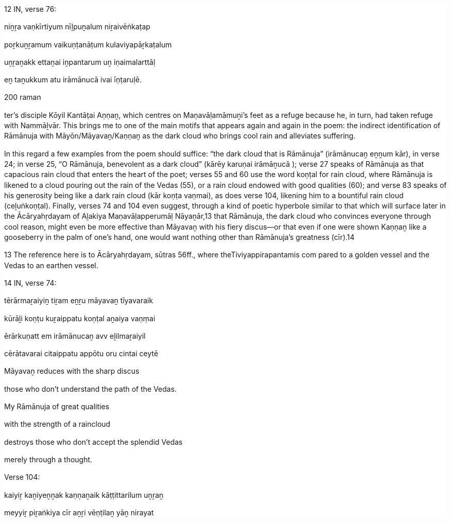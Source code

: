 12 IN, verse 76: 

niṉṟa vaṇkīrtiyum nīḻpuṉalum niṟaivēṅkaṭap 

poṟkuṉṟamum vaikuṇṭanāṭum kulaviyapāṟkaṭalum 

uṉṟaṉakk ettaṉai iṉpantarum uṉ iṇaimalarttāḷ 

eṉ taṉukkum atu irāmānucā ivai īṇṭaruḷē. 
 

200 raman 

ter’s disciple Kōyil Kantāṭai Aṇṇaṉ, which centres on Maṇavāḷamāmuṉi’s feet as a refuge because he, in turn, had taken refuge with Nammāḻvār. This brings me to one of the main motifs that appears again and again in the poem: the indirect identification of Rāmānuja with Māyōn/Māyavaṉ/Kaṇṇaṉ as the dark cloud who brings cool rain and alleviates suffering. 

In this regard a few examples from the poem should suffice: “the dark cloud that is Rāmānuja” (irāmānucaṉ eṉṉum kār), in verse 24; in verse 25, “O Rāmānuja, benevolent as a dark cloud” (kārēy karuṇai irāmāṉucā ); verse 27 speaks of Rāmānuja as that capacious rain cloud that enters the heart of the poet; verses 55 and 60 use the word koṇṭal for rain cloud, where Rāmānuja is likened to a cloud pouring out the rain of the Vedas (55), or a rain cloud endowed with good qualities (60); and verse 83 speaks of his generosity being like a dark rain cloud (kār koṇṭa vaṇmai), as does verse 104, likening him to a bountiful rain cloud (ceḻuṅkoṇṭal). Finally, verses 74 and 104 even suggest, through a kind of poetic hyperbole similar to that which will surface later in the Ācāryahṛdayam of Aḻakiya Maṇavāḷapperumāḷ Nāyaṉār,13 that Rāmānuja, the dark cloud who convinces everyone through cool reason, might even be more effective than Māyavaṉ with his fiery discus—or that even if one were shown Kaṇṇaṉ like a gooseberry in the palm of one’s hand, one would want nothing other than Rāmānuja’s greatness (cīr).14 

13 The reference here is to Ācāryahṛdayam, sūtras 56ff., where theTiviyappirapantamis com pared to a golden vessel and the Vedas to an earthen vessel. 

14 IN, verse 74: 

tērārmaṟaiyiṉ tiṟam eṉṟu māyavaṉ tīyavaraik 

kūrāḻi koṇṭu kuṟaippatu koṇṭal aṉaiya vaṇṃai 

ērārkuṇatt em irāmānucaṉ avv eḻilmaṟaiyil 

cērātavarai citaippatu appōtu oru cintai ceytē 

Māyavaṉ reduces with the sharp discus 

those who don’t understand the path of the Vedas. 

My Rāmānuja of great qualities 

with the strength of a raincloud 

destroys those who don’t accept the splendid Vedas 

merely through a thought. 

Verse 104: 

kaiyiṟ kaṉiyeṉṉak kaṇṇaṉaik kāṭṭittarilum uṉṟaṉ 

meyyiṟ piṟaṅkiya cīr aṉṟi vēṇṭilaṉ yāṉ nirayat 
